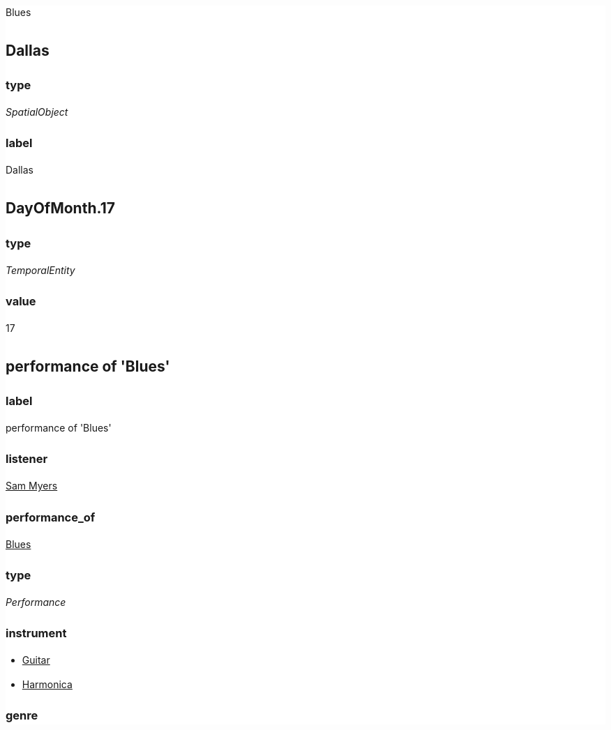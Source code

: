 
Blues

## Dallas

### type


*SpatialObject*

### label


Dallas

## DayOfMonth.17

### type


*TemporalEntity*

### value


17

## performance of 'Blues'

### label


performance of 'Blues'

### listener


[Sam Myers](#Sam-Myers)

### performance_of


[Blues](#Blues)

### type


*Performance*

### instrument

 - [Guitar](#Guitar)

 - [Harmonica](#Harmonica)

### genre
